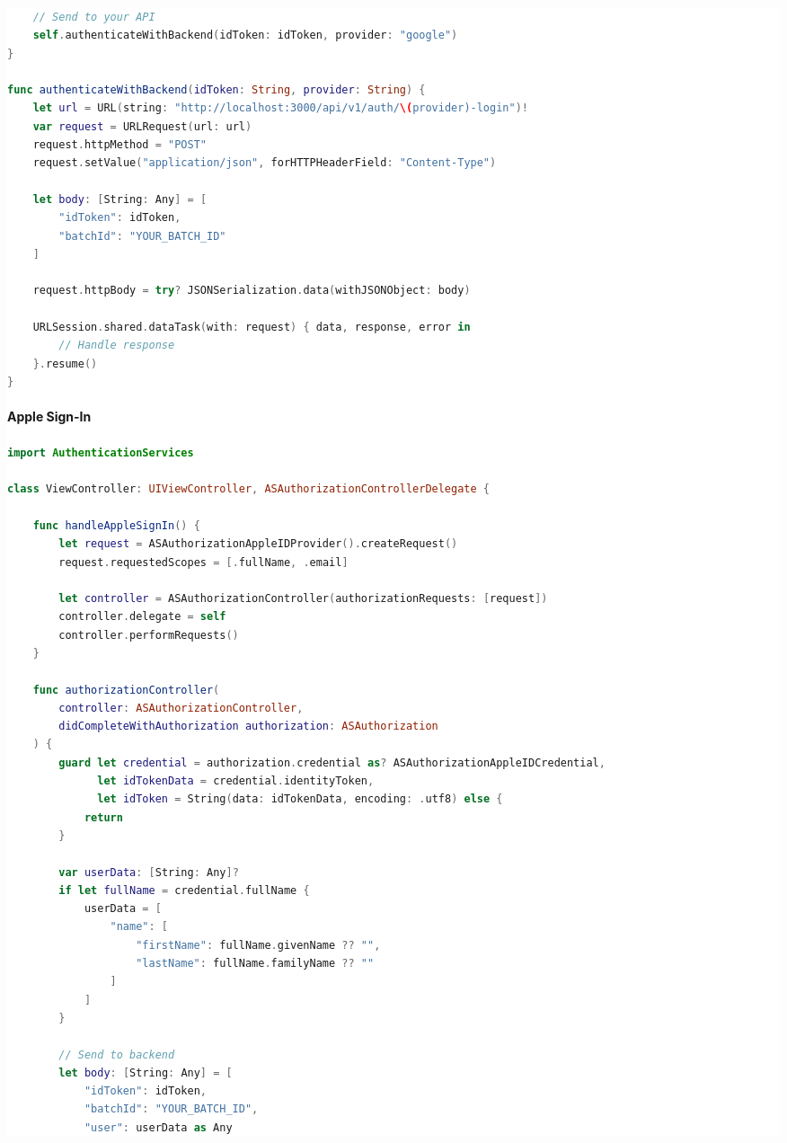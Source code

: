 ```swift
    // Send to your API
    self.authenticateWithBackend(idToken: idToken, provider: "google")
}

func authenticateWithBackend(idToken: String, provider: String) {
    let url = URL(string: "http://localhost:3000/api/v1/auth/\(provider)-login")!
    var request = URLRequest(url: url)
    request.httpMethod = "POST"
    request.setValue("application/json", forHTTPHeaderField: "Content-Type")

    let body: [String: Any] = [
        "idToken": idToken,
        "batchId": "YOUR_BATCH_ID"
    ]

    request.httpBody = try? JSONSerialization.data(withJSONObject: body)

    URLSession.shared.dataTask(with: request) { data, response, error in
        // Handle response
    }.resume()
}
```

#### Apple Sign-In

```swift
import AuthenticationServices

class ViewController: UIViewController, ASAuthorizationControllerDelegate {

    func handleAppleSignIn() {
        let request = ASAuthorizationAppleIDProvider().createRequest()
        request.requestedScopes = [.fullName, .email]

        let controller = ASAuthorizationController(authorizationRequests: [request])
        controller.delegate = self
        controller.performRequests()
    }

    func authorizationController(
        controller: ASAuthorizationController,
        didCompleteWithAuthorization authorization: ASAuthorization
    ) {
        guard let credential = authorization.credential as? ASAuthorizationAppleIDCredential,
              let idTokenData = credential.identityToken,
              let idToken = String(data: idTokenData, encoding: .utf8) else {
            return
        }

        var userData: [String: Any]?
        if let fullName = credential.fullName {
            userData = [
                "name": [
                    "firstName": fullName.givenName ?? "",
                    "lastName": fullName.familyName ?? ""
                ]
            ]
        }

        // Send to backend
        let body: [String: Any] = [
            "idToken": idToken,
            "batchId": "YOUR_BATCH_ID",
            "user": userData as Any
```
